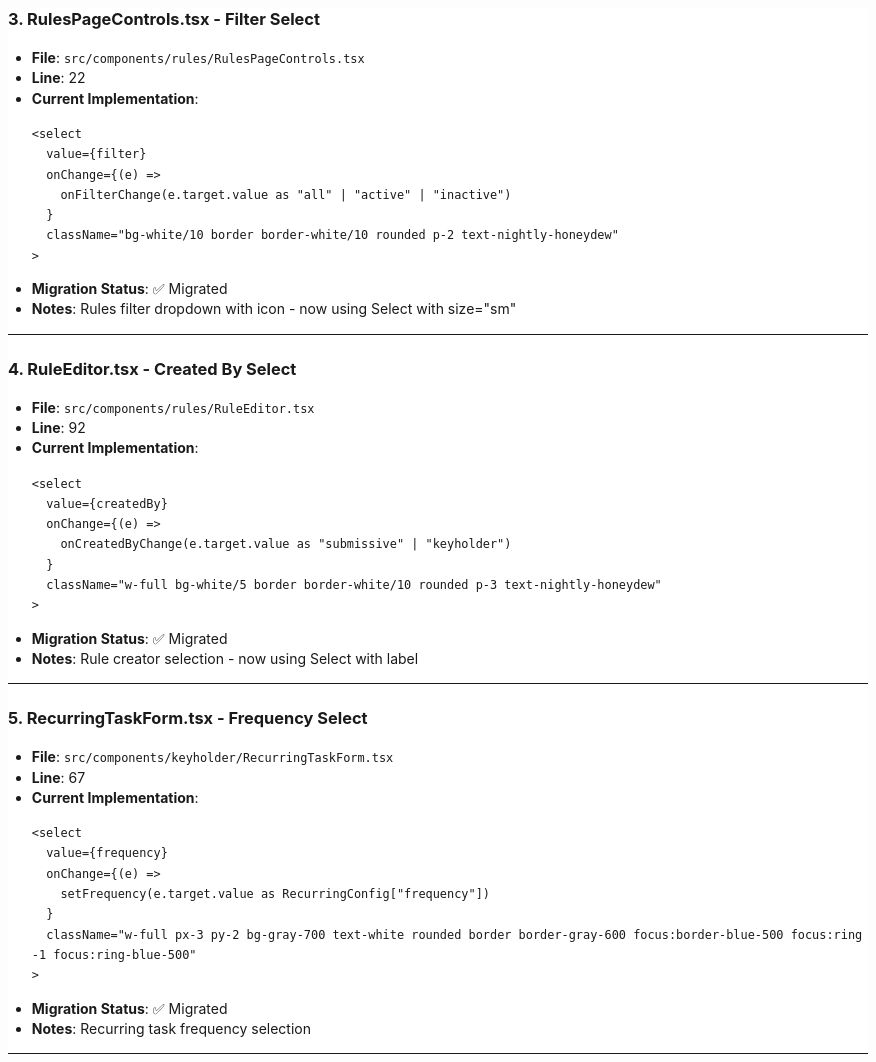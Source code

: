 ### 3. RulesPageControls.tsx - Filter Select
- **File**: `src/components/rules/RulesPageControls.tsx`
- **Line**: 22
- **Current Implementation**:
  ```tsx
  <select
    value={filter}
    onChange={(e) =>
      onFilterChange(e.target.value as "all" | "active" | "inactive")
    }
    className="bg-white/10 border border-white/10 rounded p-2 text-nightly-honeydew"
  >
  ```
- **Migration Status**: ✅ Migrated
- **Notes**: Rules filter dropdown with icon - now using Select with size="sm"

---

### 4. RuleEditor.tsx - Created By Select
- **File**: `src/components/rules/RuleEditor.tsx`
- **Line**: 92
- **Current Implementation**:
  ```tsx
  <select
    value={createdBy}
    onChange={(e) =>
      onCreatedByChange(e.target.value as "submissive" | "keyholder")
    }
    className="w-full bg-white/5 border border-white/10 rounded p-3 text-nightly-honeydew"
  >
  ```
- **Migration Status**: ✅ Migrated
- **Notes**: Rule creator selection - now using Select with label

---

### 5. RecurringTaskForm.tsx - Frequency Select
- **File**: `src/components/keyholder/RecurringTaskForm.tsx`
- **Line**: 67
- **Current Implementation**:
  ```tsx
  <select
    value={frequency}
    onChange={(e) =>
      setFrequency(e.target.value as RecurringConfig["frequency"])
    }
    className="w-full px-3 py-2 bg-gray-700 text-white rounded border border-gray-600 focus:border-blue-500 focus:ring-1 focus:ring-blue-500"
  >
  ```
- **Migration Status**: ✅ Migrated
- **Notes**: Recurring task frequency selection

---